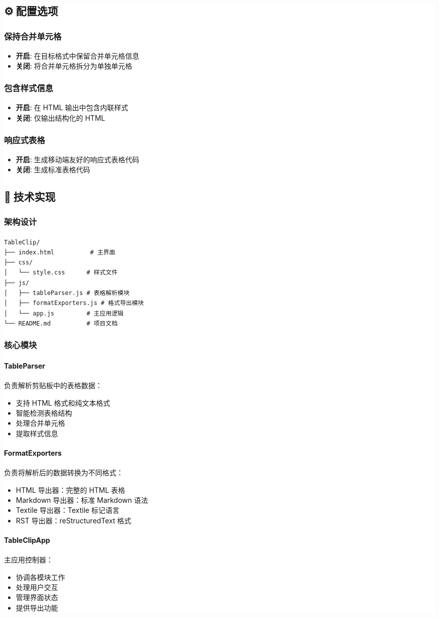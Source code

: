 ## ⚙️ 配置选项

### 保持合并单元格
- **开启**: 在目标格式中保留合并单元格信息
- **关闭**: 将合并单元格拆分为单独单元格

### 包含样式信息
- **开启**: 在 HTML 输出中包含内联样式
- **关闭**: 仅输出结构化的 HTML

### 响应式表格
- **开启**: 生成移动端友好的响应式表格代码
- **关闭**: 生成标准表格代码

## 🔧 技术实现

### 架构设计
```
TableClip/
├── index.html          # 主界面
├── css/
│   └── style.css      # 样式文件
├── js/
│   ├── tableParser.js # 表格解析模块
│   ├── formatExporters.js # 格式导出模块
│   └── app.js         # 主应用逻辑
└── README.md          # 项目文档
```

### 核心模块

#### TableParser
负责解析剪贴板中的表格数据：
- 支持 HTML 格式和纯文本格式
- 智能检测表格结构
- 处理合并单元格
- 提取样式信息

#### FormatExporters
负责将解析后的数据转换为不同格式：
- HTML 导出器：完整的 HTML 表格
- Markdown 导出器：标准 Markdown 语法
- Textile 导出器：Textile 标记语言
- RST 导出器：reStructuredText 格式

#### TableClipApp
主应用控制器：
- 协调各模块工作
- 处理用户交互
- 管理界面状态
- 提供导出功能
